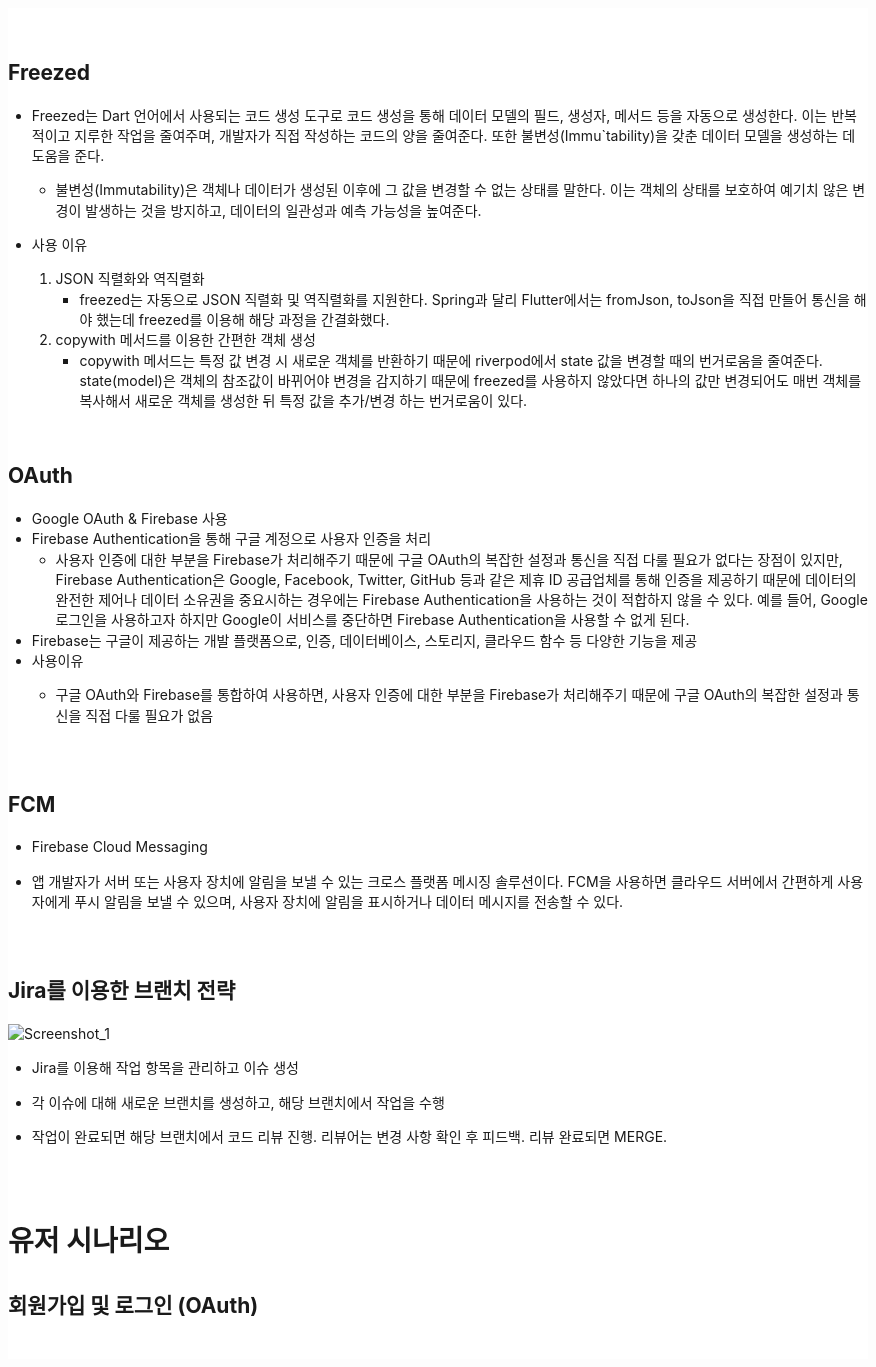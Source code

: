 <br/>

## Freezed 
- Freezed는 Dart 언어에서 사용되는 코드 생성 도구로 코드 생성을 통해 데이터 모델의 필드, 생성자, 메서드 등을 자동으로 생성한다. 이는 반복적이고 지루한 작업을 줄여주며, 개발자가 직접 작성하는 코드의 양을 줄여준다. 또한 불변성(Immu`tability)을 갖춘 데이터 모델을 생성하는 데 도움을 준다.
    - 불변성(Immutability)은 객체나 데이터가 생성된 이후에 그 값을 변경할 수 없는 상태를 말한다. 이는 객체의 상태를 보호하여 예기치 않은 변경이 발생하는 것을 방지하고, 데이터의 일관성과 예측 가능성을 높여준다.
- 사용 이유
  1. JSON 직렬화와 역직렬화
     -  freezed는 자동으로 JSON 직렬화 및 역직렬화를 지원한다. Spring과 달리 Flutter에서는 fromJson, toJson을 직접 만들어 통신을 해야 했는데 freezed를 이용해 해당 과정을 간결화했다.
  2. copywith 메서드를 이용한 간편한 객체 생성
     - copywith 메서드는 특정 값 변경 시 새로운 객체를 반환하기 때문에 riverpod에서 state 값을 변경할 때의 번거로움을 줄여준다. state(model)은 객체의 참조값이 바뀌어야 변경을 감지하기 때문에 freezed를 사용하지 않았다면 하나의 값만 변경되어도 매번 객체를 복사해서 새로운 객체를 생성한 뒤 특정 값을 추가/변경 하는 번거로움이 있다.

    <br/>

## OAuth 
- Google OAuth & Firebase 사용
- Firebase Authentication을 통해 구글 계정으로 사용자 인증을 처리
  - 사용자 인증에 대한 부분을 Firebase가 처리해주기 때문에 구글 OAuth의 복잡한 설정과 통신을 직접 다룰 필요가 없다는 장점이 있지만, Firebase Authentication은 Google, Facebook, Twitter, GitHub 등과 같은 제휴 ID 공급업체를 통해 인증을 제공하기 때문에 데이터의 완전한 제어나 데이터 소유권을 중요시하는 경우에는 Firebase Authentication을 사용하는 것이 적합하지 않을 수 있다. 예를 들어, Google 로그인을 사용하고자 하지만 Google이 서비스를 중단하면 Firebase Authentication을 사용할 수 없게 된다.
- Firebase는 구글이 제공하는 개발 플랫폼으로, 인증, 데이터베이스, 스토리지, 클라우드 함수 등 다양한 기능을 제공
- 사용이유
  - 구글 OAuth와 Firebase를 통합하여 사용하면, 사용자 인증에 대한 부분을 Firebase가 처리해주기 때문에 구글 OAuth의 복잡한 설정과 통신을 직접 다룰 필요가 없음 

    <br/>
    
## FCM
- Firebase Cloud Messaging
- 앱 개발자가 서버 또는 사용자 장치에 알림을 보낼 수 있는 크로스 플랫폼 메시징 솔루션이다. FCM을 사용하면 클라우드 서버에서 간편하게 사용자에게 푸시 알림을 보낼 수 있으며, 사용자 장치에 알림을 표시하거나 데이터 메시지를 전송할 수 있다.

    <br/>

## Jira를 이용한 브랜치 전략
![Screenshot_1](https://github.com/ReadMeCorporation/app_ReadMe/assets/116797781/58bded76-4e62-4ba9-ad0a-613e213f0077)
- Jira를 이용해 작업 항목을 관리하고 이슈 생성
- 각 이슈에 대해 새로운 브랜치를 생성하고, 해당 브랜치에서 작업을 수행
- 작업이 완료되면 해당 브랜치에서 코드 리뷰 진행. 리뷰어는 변경 사항 확인 후 피드백. 리뷰 완료되면 MERGE.

    <br/>

# 유저 시나리오
## 회원가입 및 로그인 (OAuth)
<br/>
